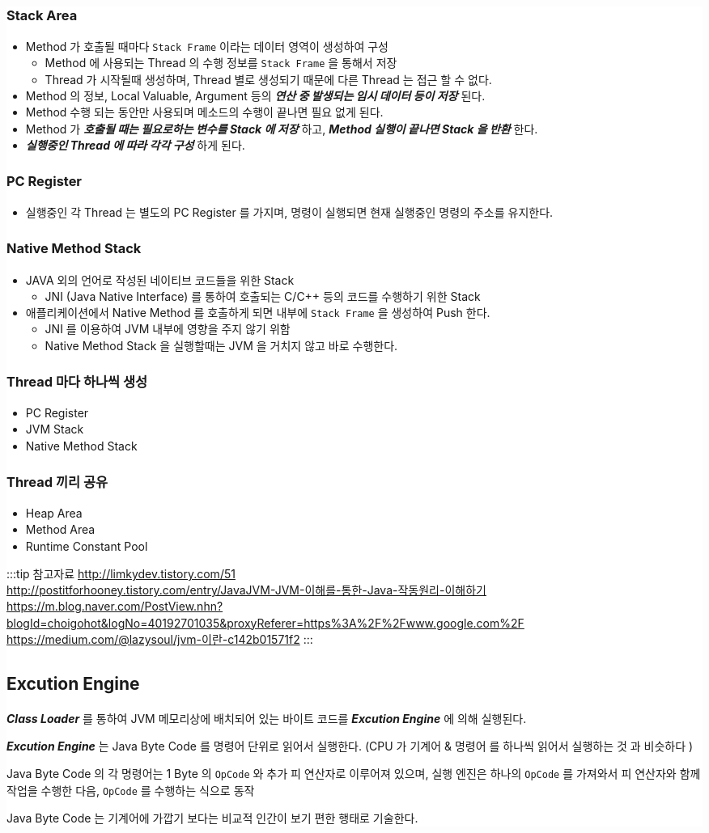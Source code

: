 ### Stack Area

* Method 가 호출될 때마다 `Stack Frame` 이라는 데이터 영역이 생성하여 구성
  * Method 에 사용되는 Thread 의 수행 정보를 `Stack Frame` 을 통해서 저장
  * Thread 가 시작될때 생성하며, Thread 별로 생성되기 때문에 다른 Thread 는 접근 할 수 없다.
* Method 의 정보, Local Valuable, Argument 등의 _**연산 중 발생되는 임시 데이터 등이 저장**_ 된다.
* Method 수행 되는 동안만 사용되며 메소드의 수행이 끝나면 필요 없게 된다.
* Method 가 _**호출될 때는 필요로하는 변수를 Stack 에 저장**_ 하고, _**Method 실행이 끝나면 Stack 을 반환**_ 한다.
* _**실행중인 Thread 에 따라 각각 구성**_ 하게 된다.

### PC Register

* 실행중인 각 Thread 는 별도의 PC Register 를 가지며, 명령이 실행되면 현재 실행중인 명령의 주소를 유지한다.

### Native Method Stack

* JAVA 외의 언어로 작성된 네이티브 코드들을 위한 Stack
  * JNI (Java Native Interface) 를 통하여 호출되는 C/C++ 등의 코드를 수행하기 위한 Stack
* 애플리케이션에서 Native Method 를 호출하게 되면 내부에 `Stack Frame` 을 생성하여 Push 한다.
  * JNI 를 이용하여 JVM 내부에 영향을 주지 않기 위함
  * Native Method Stack 을 실행할때는 JVM 을 거치지 않고 바로 수행한다.

### Thread 마다 하나씩 생성

* PC Register
* JVM Stack
* Native Method Stack

### Thread 끼리 공유

* Heap Area
* Method Area
* Runtime Constant Pool

:::tip 참고자료
<http://limkydev.tistory.com/51>  
<http://postitforhooney.tistory.com/entry/JavaJVM-JVM-이해를-통한-Java-작동원리-이해하기>  
<https://m.blog.naver.com/PostView.nhn?blogId=choigohot&logNo=40192701035&proxyReferer=https%3A%2F%2Fwww.google.com%2F>  
<https://medium.com/@lazysoul/jvm-이란-c142b01571f2>
:::

## Excution Engine

_**Class Loader**_ 를 통하여 JVM 메모리상에 배치되어 있는 바이트 코드를 _**Excution Engine**_ 에 의해 실행된다.

_**Excution Engine**_ 는 Java Byte Code 를 명령어 단위로 읽어서 실행한다. (CPU 가 기계어 & 명령어 를 하나씩 읽어서 실행하는 것 과 비슷하다 )

Java Byte Code 의 각 명령어는 1 Byte 의 `OpCode` 와 추가 피 연산자로 이루어져 있으며, 실행 엔진은 하나의 `OpCode` 를 가져와서 피 연산자와 함께 작업을 수행한 다음, `OpCode` 를 수행하는 식으로 동작

Java Byte Code 는 기계어에 가깝기 보다는 비교적 인간이 보기 편한 행태로 기술한다.
